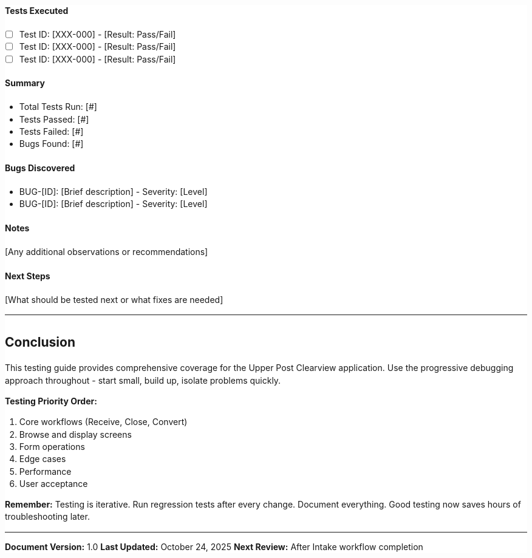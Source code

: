 #### Tests Executed
- [ ] Test ID: [XXX-000] - [Result: Pass/Fail]
- [ ] Test ID: [XXX-000] - [Result: Pass/Fail]
- [ ] Test ID: [XXX-000] - [Result: Pass/Fail]

#### Summary
- Total Tests Run: [#]
- Tests Passed: [#]
- Tests Failed: [#]
- Bugs Found: [#]

#### Bugs Discovered
- BUG-[ID]: [Brief description] - Severity: [Level]
- BUG-[ID]: [Brief description] - Severity: [Level]

#### Notes
[Any additional observations or recommendations]

#### Next Steps
[What should be tested next or what fixes are needed]

---

## Conclusion

This testing guide provides comprehensive coverage for the Upper Post Clearview application. Use the progressive debugging approach throughout - start small, build up, isolate problems quickly.

**Testing Priority Order:**
1. Core workflows (Receive, Close, Convert)
2. Browse and display screens
3. Form operations
4. Edge cases
5. Performance
6. User acceptance

**Remember:** Testing is iterative. Run regression tests after every change. Document everything. Good testing now saves hours of troubleshooting later.

---

**Document Version:** 1.0
**Last Updated:** October 24, 2025
**Next Review:** After Intake workflow completion
